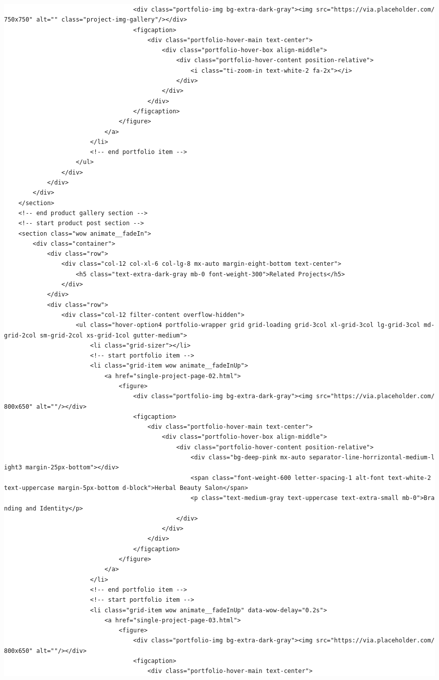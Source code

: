                                         <div class="portfolio-img bg-extra-dark-gray"><img src="https://via.placeholder.com/750x750" alt="" class="project-img-gallery"/></div>
                                        <figcaption>
                                            <div class="portfolio-hover-main text-center">
                                                <div class="portfolio-hover-box align-middle">
                                                    <div class="portfolio-hover-content position-relative">
                                                        <i class="ti-zoom-in text-white-2 fa-2x"></i>
                                                    </div>
                                                </div>
                                            </div>
                                        </figcaption>
                                    </figure>
                                </a>
                            </li>
                            <!-- end portfolio item -->
                        </ul>
                    </div>
                </div>
            </div>
        </section>
        <!-- end product gallery section -->
        <!-- start product post section -->
        <section class="wow animate__fadeIn">
            <div class="container">
                <div class="row">
                    <div class="col-12 col-xl-6 col-lg-8 mx-auto margin-eight-bottom text-center">
                        <h5 class="text-extra-dark-gray mb-0 font-weight-300">Related Projects</h5>
                    </div>  
                </div>
                <div class="row">
                    <div class="col-12 filter-content overflow-hidden">
                        <ul class="hover-option4 portfolio-wrapper grid grid-loading grid-3col xl-grid-3col lg-grid-3col md-grid-2col sm-grid-2col xs-grid-1col gutter-medium">
                            <li class="grid-sizer"></li>
                            <!-- start portfolio item -->
                            <li class="grid-item wow animate__fadeInUp">
                                <a href="single-project-page-02.html">
                                    <figure>
                                        <div class="portfolio-img bg-extra-dark-gray"><img src="https://via.placeholder.com/800x650" alt=""/></div>
                                        <figcaption>
                                            <div class="portfolio-hover-main text-center">
                                                <div class="portfolio-hover-box align-middle">
                                                    <div class="portfolio-hover-content position-relative">
                                                        <div class="bg-deep-pink mx-auto separator-line-horrizontal-medium-light3 margin-25px-bottom"></div>
                                                        <span class="font-weight-600 letter-spacing-1 alt-font text-white-2 text-uppercase margin-5px-bottom d-block">Herbal Beauty Salon</span>
                                                        <p class="text-medium-gray text-uppercase text-extra-small mb-0">Branding and Identity</p>
                                                    </div>
                                                </div>
                                            </div>
                                        </figcaption>
                                    </figure>
                                </a>
                            </li>
                            <!-- end portfolio item -->
                            <!-- start portfolio item -->
                            <li class="grid-item wow animate__fadeInUp" data-wow-delay="0.2s">
                                <a href="single-project-page-03.html">
                                    <figure>
                                        <div class="portfolio-img bg-extra-dark-gray"><img src="https://via.placeholder.com/800x650" alt=""/></div>
                                        <figcaption>
                                            <div class="portfolio-hover-main text-center">